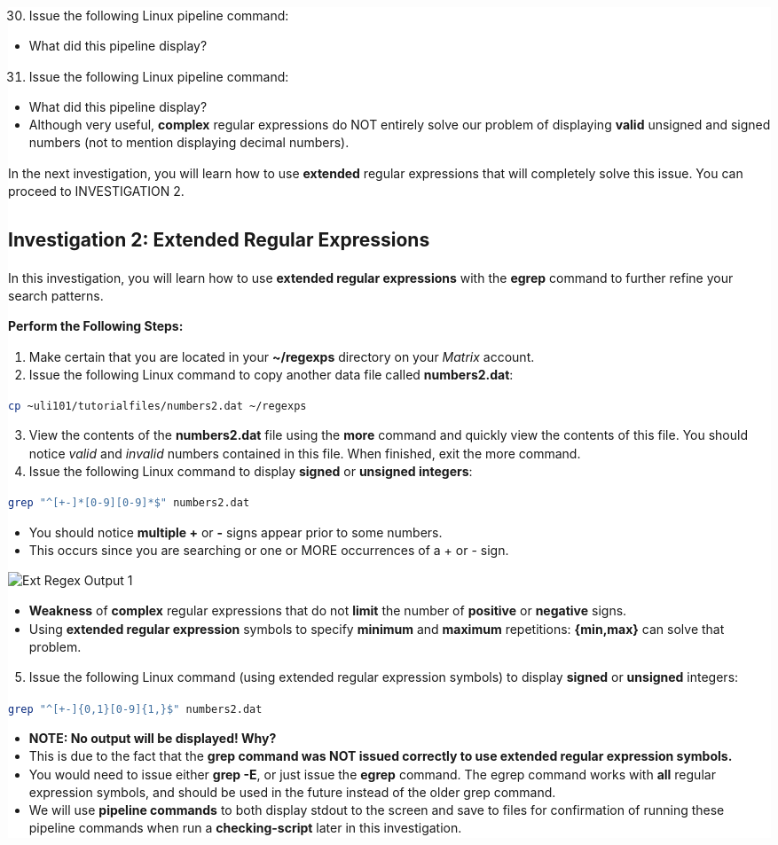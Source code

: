 30. Issue the following Linux pipeline command:

- What did this pipeline display?

31. Issue the following Linux pipeline command:

- What did this pipeline display?
- Although very useful, **complex** regular expressions do NOT entirely solve our problem of displaying **valid** unsigned and signed numbers (not to mention displaying decimal numbers).

In the next investigation, you will learn how to use **extended** regular expressions that will completely solve this issue. You can proceed to INVESTIGATION 2.

## Investigation 2: Extended Regular Expressions​

In this investigation, you will learn how to use **extended regular expressions** with the **egrep** command to further refine your search patterns.

**Perform the Following Steps:**

1. Make certain that you are located in your **~/regexps** directory on your *Matrix* account.
2. Issue the following Linux command to copy another data file called **numbers2.dat**:

```bash
cp ~uli101/tutorialfiles/numbers2.dat ~/regexps
```

3. View the contents of the **numbers2.dat** file using the **more** command and quickly view the contents of this file. You should notice *valid* and *invalid* numbers contained in this file. When finished, exit the more command.
4. Issue the following Linux command to display **signed** or **unsigned integers**:

```bash
grep "^[+-]*[0-9][0-9]*$" numbers2.dat
```

- You should notice **multiple +** or **\-** signs appear prior to some numbers.
- This occurs since you are searching or one or MORE occurrences of a + or - sign.

![Ext Regex Output 1](https://seneca-ictoer.github.io/ULI101/assets/images/Eregexps-1-2a4d5b85988148ace6ff11180b21189f.png)

- **Weakness** of **complex** regular expressions that do not **limit** the number of **positive** or **negative** signs.
- Using **extended regular expression** symbols to specify **minimum** and **maximum** repetitions: **{min,max}** can solve that problem.

5. Issue the following Linux command (using extended regular expression symbols) to display **signed** or **unsigned** integers:

```bash
grep "^[+-]{0,1}[0-9]{1,}$" numbers2.dat
```

- **NOTE: No output will be displayed! Why?**
- This is due to the fact that the **grep command was NOT issued correctly to use extended regular expression symbols.**
- You would need to issue either **grep -E**, or just issue the **egrep** command. The egrep command works with **all** regular expression symbols, and should be used in the future instead of the older grep command.
- We will use **pipeline commands** to both display stdout to the screen and save to files for confirmation of running these pipeline commands when run a **checking-script** later in this investigation.
